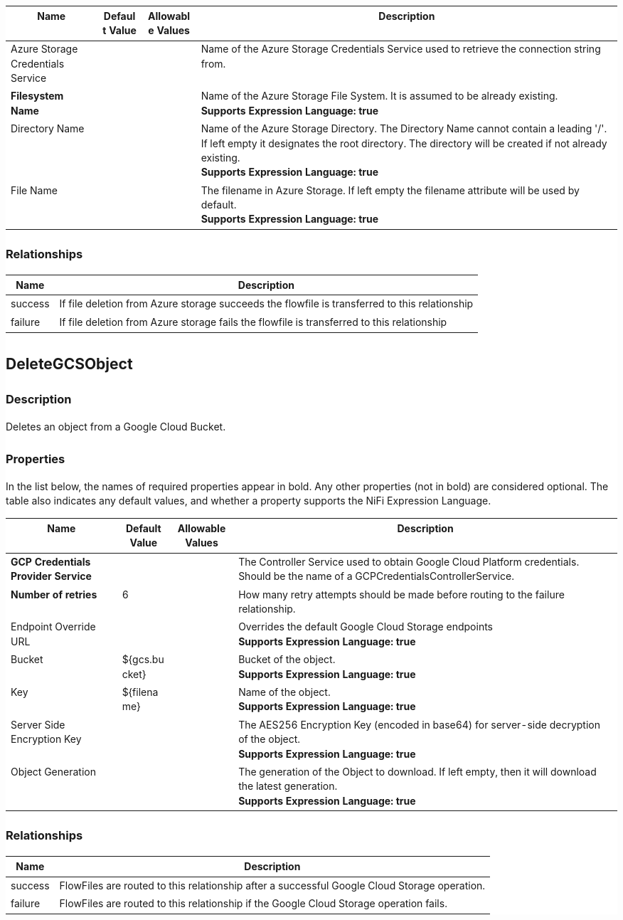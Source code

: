 | Name                              | Default Value | Allowable Values | Description                                                                                                                                                                                                                             |
|-----------------------------------|---------------|------------------|-----------------------------------------------------------------------------------------------------------------------------------------------------------------------------------------------------------------------------------------|
| Azure Storage Credentials Service |               |                  | Name of the Azure Storage Credentials Service used to retrieve the connection string from.                                                                                                                                              |
| **Filesystem Name**               |               |                  | Name of the Azure Storage File System. It is assumed to be already existing.<br/>**Supports Expression Language: true**                                                                                                                 |
| Directory Name                    |               |                  | Name of the Azure Storage Directory. The Directory Name cannot contain a leading '/'. If left empty it designates the root directory. The directory will be created if not already existing.<br/>**Supports Expression Language: true** |
| File Name                         |               |                  | The filename in Azure Storage. If left empty the filename attribute will be used by default.<br/>**Supports Expression Language: true**                                                                                                 |

### Relationships

| Name    | Description                                                                                   |
|---------|-----------------------------------------------------------------------------------------------|
| success | If file deletion from Azure storage succeeds the flowfile is transferred to this relationship |
| failure | If file deletion from Azure storage fails the flowfile is transferred to this relationship    |


## DeleteGCSObject

### Description

Deletes an object from a Google Cloud Bucket.

### Properties

In the list below, the names of required properties appear in bold. Any other properties (not in bold) are considered optional. The table also indicates any default values, and whether a property supports the NiFi Expression Language.

| Name                                 | Default Value | Allowable Values | Description                                                                                                                                      |
|--------------------------------------|---------------|------------------|--------------------------------------------------------------------------------------------------------------------------------------------------|
| **GCP Credentials Provider Service** |               |                  | The Controller Service used to obtain Google Cloud Platform credentials. Should be the name of a GCPCredentialsControllerService.                |
| **Number of retries**                | 6             |                  | How many retry attempts should be made before routing to the failure relationship.                                                               |
| Endpoint Override URL                |               |                  | Overrides the default Google Cloud Storage endpoints<br/>**Supports Expression Language: true**                                                  |
| Bucket                               | ${gcs.bucket} |                  | Bucket of the object.<br/>**Supports Expression Language: true**                                                                                 |
| Key                                  | ${filename}   |                  | Name of the object.<br/>**Supports Expression Language: true**                                                                                   |
| Server Side Encryption Key           |               |                  | The AES256 Encryption Key (encoded in base64) for server-side decryption of the object.<br/>**Supports Expression Language: true**               |
| Object Generation                    |               |                  | The generation of the Object to download. If left empty, then it will download the latest generation.<br/>**Supports Expression Language: true** |

### Relationships

| Name    | Description                                                                                  |
|---------|----------------------------------------------------------------------------------------------|
| success | FlowFiles are routed to this relationship after a successful Google Cloud Storage operation. |
| failure | FlowFiles are routed to this relationship if the Google Cloud Storage operation fails.       |
